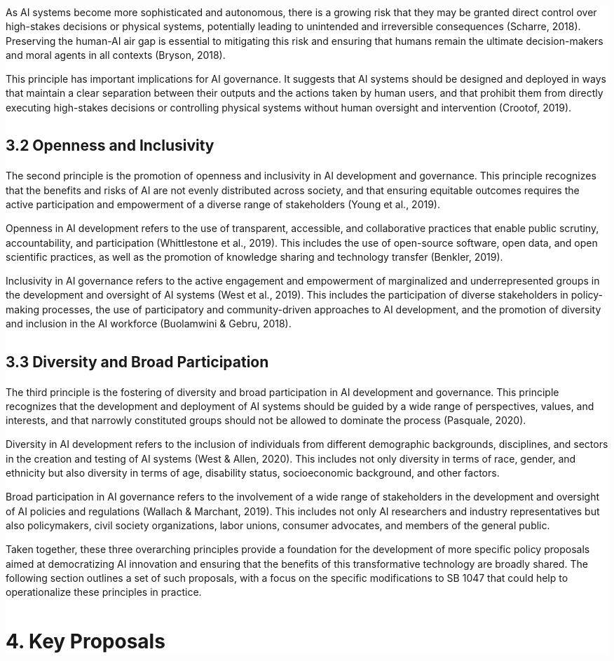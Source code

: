 As AI systems become more sophisticated and autonomous, there is a growing risk that they may be granted direct control over high-stakes decisions or physical systems, potentially leading to unintended and irreversible consequences (Scharre, 2018). Preserving the human-AI air gap is essential to mitigating this risk and ensuring that humans remain the ultimate decision-makers and moral agents in all contexts (Bryson, 2018).

This principle has important implications for AI governance. It suggests that AI systems should be designed and deployed in ways that maintain a clear separation between their outputs and the actions taken by human users, and that prohibit them from directly executing high-stakes decisions or controlling physical systems without human oversight and intervention (Crootof, 2019).

## 3.2 Openness and Inclusivity

The second principle is the promotion of openness and inclusivity in AI development and governance. This principle recognizes that the benefits and risks of AI are not evenly distributed across society, and that ensuring equitable outcomes requires the active participation and empowerment of a diverse range of stakeholders (Young et al., 2019).

Openness in AI development refers to the use of transparent, accessible, and collaborative practices that enable public scrutiny, accountability, and participation (Whittlestone et al., 2019). This includes the use of open-source software, open data, and open scientific practices, as well as the promotion of knowledge sharing and technology transfer (Benkler, 2019).

Inclusivity in AI governance refers to the active engagement and empowerment of marginalized and underrepresented groups in the development and oversight of AI systems (West et al., 2019). This includes the participation of diverse stakeholders in policy-making processes, the use of participatory and community-driven approaches to AI development, and the promotion of diversity and inclusion in the AI workforce (Buolamwini & Gebru, 2018).

## 3.3 Diversity and Broad Participation

The third principle is the fostering of diversity and broad participation in AI development and governance. This principle recognizes that the development and deployment of AI systems should be guided by a wide range of perspectives, values, and interests, and that narrowly constituted groups should not be allowed to dominate the process (Pasquale, 2020).

Diversity in AI development refers to the inclusion of individuals from different demographic backgrounds, disciplines, and sectors in the creation and testing of AI systems (West & Allen, 2020). This includes not only diversity in terms of race, gender, and ethnicity but also diversity in terms of age, disability status, socioeconomic background, and other factors.

Broad participation in AI governance refers to the involvement of a wide range of stakeholders in the development and oversight of AI policies and regulations (Wallach & Marchant, 2019). This includes not only AI researchers and industry representatives but also policymakers, civil society organizations, labor unions, consumer advocates, and members of the general public.

Taken together, these three overarching principles provide a foundation for the development of more specific policy proposals aimed at democratizing AI innovation and ensuring that the benefits of this transformative technology are broadly shared. The following section outlines a set of such proposals, with a focus on the specific modifications to SB 1047 that could help to operationalize these principles in practice.

# 4\. Key Proposals
